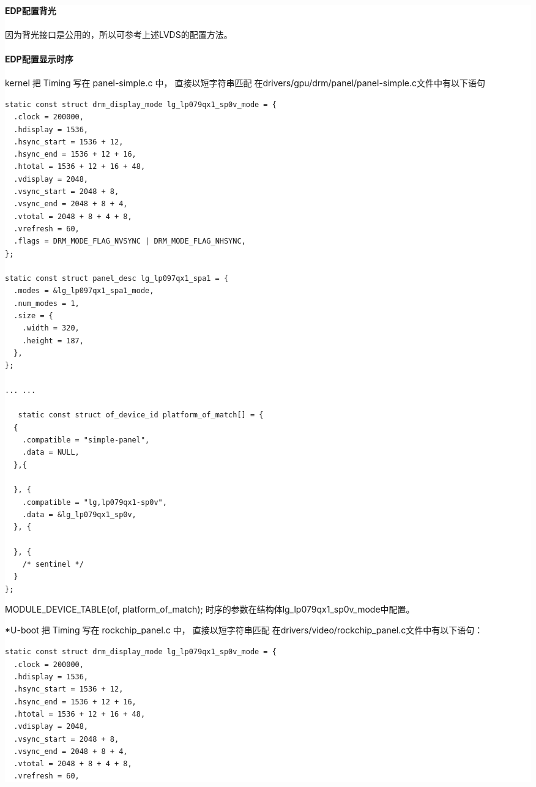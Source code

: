 #### EDP配置背光
因为背光接口是公用的，所以可参考上述LVDS的配置方法。

#### EDP配置显示时序
kernel 把 Timing 写在 panel-simple.c 中， 直接以短字符串匹配 在drivers/gpu/drm/panel/panel-simple.c文件中有以下语句

```
static const struct drm_display_mode lg_lp079qx1_sp0v_mode = {
  .clock = 200000,
  .hdisplay = 1536,
  .hsync_start = 1536 + 12,
  .hsync_end = 1536 + 12 + 16,
  .htotal = 1536 + 12 + 16 + 48,
  .vdisplay = 2048,
  .vsync_start = 2048 + 8,
  .vsync_end = 2048 + 8 + 4,
  .vtotal = 2048 + 8 + 4 + 8,
  .vrefresh = 60,
  .flags = DRM_MODE_FLAG_NVSYNC | DRM_MODE_FLAG_NHSYNC,
};

static const struct panel_desc lg_lp097qx1_spa1 = {
  .modes = &lg_lp097qx1_spa1_mode,
  .num_modes = 1,
  .size = {
    .width = 320,
    .height = 187,
  },
};

... ...

   static const struct of_device_id platform_of_match[] = {
  {
    .compatible = "simple-panel",
    .data = NULL,
  },{

  }, {
    .compatible = "lg,lp079qx1-sp0v",
    .data = &lg_lp079qx1_sp0v,
  }, {

  }, {
    /* sentinel */
  }
};
```

MODULE_DEVICE_TABLE(of, platform_of_match); 时序的参数在结构体lg_lp079qx1_sp0v_mode中配置。

*U-boot
把 Timing 写在 rockchip_panel.c 中， 直接以短字符串匹配 在drivers/video/rockchip_panel.c文件中有以下语句：
```
static const struct drm_display_mode lg_lp079qx1_sp0v_mode = {
  .clock = 200000,
  .hdisplay = 1536,
  .hsync_start = 1536 + 12,
  .hsync_end = 1536 + 12 + 16,
  .htotal = 1536 + 12 + 16 + 48,
  .vdisplay = 2048,
  .vsync_start = 2048 + 8,
  .vsync_end = 2048 + 8 + 4,
  .vtotal = 2048 + 8 + 4 + 8,
  .vrefresh = 60,
```